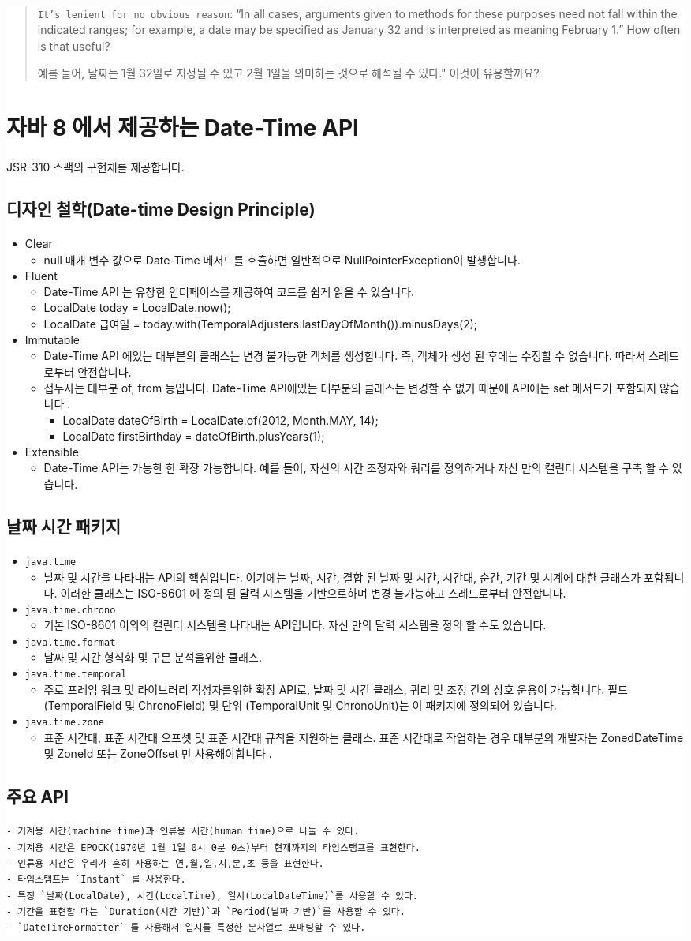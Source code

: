 >
> `It’s lenient for no obvious reason`: “In all cases, arguments given to methods for these purposes need not fall within the indicated ranges; for example, a date may be specified as January 32 and is interpreted as meaning February 1.” How often is that useful?
>
> 예를 들어, 날짜는 1월 32일로 지정될 수 있고 2월 1일을 의미하는 것으로 해석될 수 있다." 이것이 유용할까요?

# 자바 8 에서 제공하는 Date-Time API

JSR-310 스팩의 구현체를 제공합니다.

## 디자인 철학(Date-time Design Principle)

- Clear
    - null 매개 변수 값으로 Date-Time 메서드를 호출하면 일반적으로 NullPointerException이 발생합니다.
- Fluent
    - Date-Time API 는 유창한 인터페이스를 제공하여 코드를 쉽게 읽을 수 있습니다.
    - LocalDate today = LocalDate.now();
    - LocalDate 급여일 = today.with(TemporalAdjusters.lastDayOfMonth()).minusDays(2);
- Immutable
    - Date-Time API 에있는 대부분의 클래스는 변경 불가능한 객체를 생성합니다. 즉, 객체가 생성 된 후에는 수정할 수 없습니다. 따라서 스레드로부터 안전합니다.
    - 접두사는 대부분 of, from 등입니다. Date-Time API에있는 대부분의 클래스는 변경할 수 없기 때문에 API에는 set 메서드가 포함되지 않습니다 .
        - LocalDate dateOfBirth = LocalDate.of(2012, Month.MAY, 14);
        - LocalDate firstBirthday = dateOfBirth.plusYears(1);
- Extensible
    - Date-Time API는 가능한 한 확장 가능합니다. 예를 들어, 자신의 시간 조정자와 쿼리를 정의하거나 자신 만의 캘린더 시스템을 구축 할 수 있습니다.

## 날짜 시간 패키지

- `java.time`
    - 날짜 및 시간을 나타내는 API의 핵심입니다. 여기에는 날짜, 시간, 결합 된 날짜 및 시간, 시간대, 순간, 기간 및 시계에 대한 클래스가 포함됩니다. 이러한 클래스는 ISO-8601 에 정의 된 달력 시스템을 기반으로하며 변경 불가능하고 스레드로부터 안전합니다.
- `java.time.chrono`
    - 기본 ISO-8601 이외의 캘린더 시스템을 나타내는 API입니다. 자신 만의 달력 시스템을 정의 할 수도 있습니다.
- `java.time.format`
    - 날짜 및 시간 형식화 및 구문 분석을위한 클래스.
- `java.time.temporal`
    - 주로 프레임 워크 및 라이브러리 작성자를위한 확장 API로, 날짜 및 시간 클래스, 쿼리 및 조정 간의 상호 운용이 가능합니다. 필드 (TemporalField 및 ChronoField) 및 단위 (TemporalUnit 및 ChronoUnit)는 이 패키지에 정의되어 있습니다.
- `java.time.zone`
    - 표준 시간대, 표준 시간대 오프셋 및 표준 시간대 규칙을 지원하는 클래스. 표준 시간대로 작업하는 경우 대부분의 개발자는 ZonedDateTime 및 ZoneId 또는 ZoneOffset 만 사용해야합니다 .

## 주요 API
    - 기계용 시간(machine time)과 인류용 시간(human time)으로 나눌 수 있다.
    - 기계용 시간은 EPOCK(1970년 1월 1일 0시 0분 0초)부터 현재까지의 타임스탬프를 표현한다.
    - 인류용 시간은 우리가 흔히 사용하는 연,월,일,시,분,초 등을 표현한다.
    - 타임스탬프는 `Instant` 를 사용한다.
    - 특정 `날짜(LocalDate), 시간(LocalTime), 일시(LocalDateTime)`를 사용할 수 있다.
    - 기간을 표현할 때는 `Duration(시간 기반)`과 `Period(날짜 기반)`를 사용할 수 있다.
    - `DateTimeFormatter` 를 사용해서 일시를 특정한 문자열로 포매팅할 수 있다.
